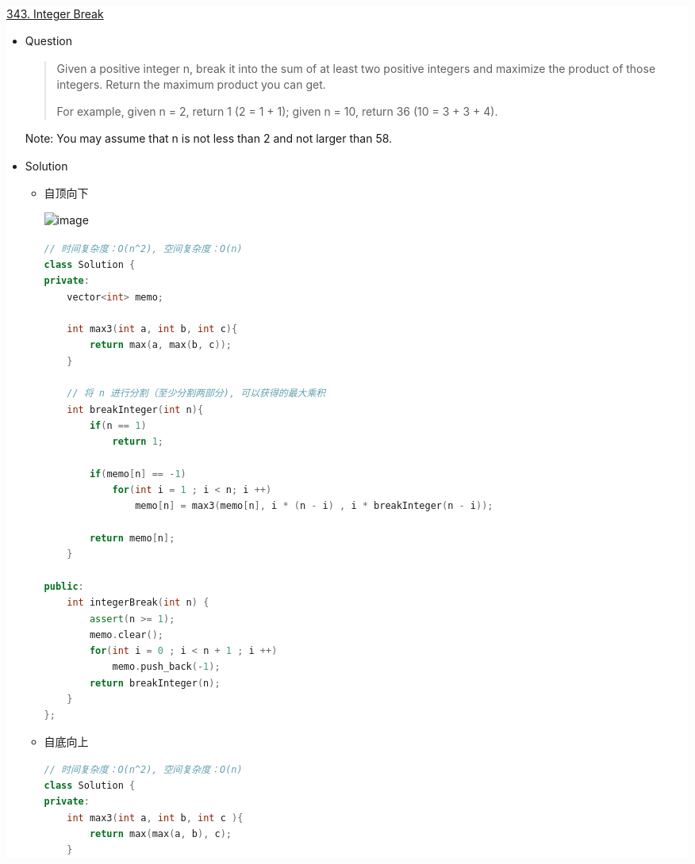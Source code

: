 [343. Integer Break](https://leetcode.com/problems/integer-break/description/)

- Question
  > Given a positive integer n, break it into the sum of at least two positive integers and maximize the product of those integers. Return the maximum product you can get.
  >
  > For example, given n = 2, return 1 (2 = 1 + 1); given n = 10, return 36 (10 = 3 + 3 + 4).

  Note: You may assume that n is not less than 2 and not larger than 58.

- Solution
  - 自顶向下

    ![image](http://img.cdn.firejq.com/jpg/2018/4/23/928da10fa0f8b2ca0cd4a012c8703e83.jpg)

    ```cpp
    // 时间复杂度：O(n^2), 空间复杂度：O(n)
    class Solution {
    private:
        vector<int> memo;

        int max3(int a, int b, int c){
            return max(a, max(b, c));
        }

        // 将 n 进行分割（至少分割两部分), 可以获得的最大乘积
        int breakInteger(int n){
            if(n == 1)
                return 1;

            if(memo[n] == -1)
                for(int i = 1 ; i < n; i ++)
                    memo[n] = max3(memo[n], i * (n - i) , i * breakInteger(n - i));

            return memo[n];
        }

    public:
        int integerBreak(int n) {
            assert(n >= 1);
            memo.clear();
            for(int i = 0 ; i < n + 1 ; i ++)
                memo.push_back(-1);
            return breakInteger(n);
        }
    };
    ```

  - 自底向上

    ```cpp
    // 时间复杂度：O(n^2), 空间复杂度：O(n)
    class Solution {
    private:
        int max3(int a, int b, int c ){
            return max(max(a, b), c);
        }
